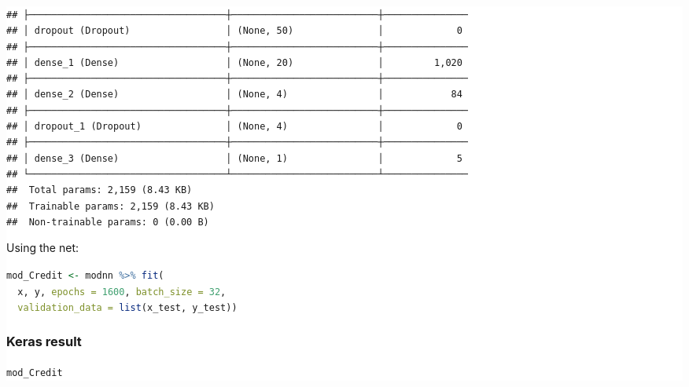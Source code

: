     ## ├───────────────────────────────────┼──────────────────────────┼───────────────
    ## │ dropout (Dropout)                 │ (None, 50)               │             0 
    ## ├───────────────────────────────────┼──────────────────────────┼───────────────
    ## │ dense_1 (Dense)                   │ (None, 20)               │         1,020 
    ## ├───────────────────────────────────┼──────────────────────────┼───────────────
    ## │ dense_2 (Dense)                   │ (None, 4)                │            84 
    ## ├───────────────────────────────────┼──────────────────────────┼───────────────
    ## │ dropout_1 (Dropout)               │ (None, 4)                │             0 
    ## ├───────────────────────────────────┼──────────────────────────┼───────────────
    ## │ dense_3 (Dense)                   │ (None, 1)                │             5 
    ## └───────────────────────────────────┴──────────────────────────┴───────────────
    ##  Total params: 2,159 (8.43 KB)
    ##  Trainable params: 2,159 (8.43 KB)
    ##  Non-trainable params: 0 (0.00 B)

Using the net:

``` r
mod_Credit <- modnn %>% fit(
  x, y, epochs = 1600, batch_size = 32,
  validation_data = list(x_test, y_test))
```

### Keras result

``` r
mod_Credit
```
